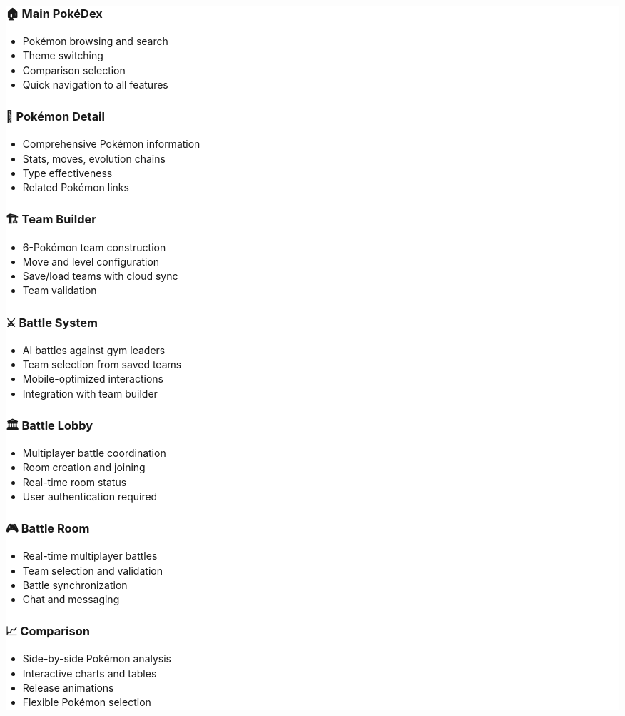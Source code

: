 ### 🏠 Main PokéDex
- Pokémon browsing and search
- Theme switching
- Comparison selection
- Quick navigation to all features

### 📱 Pokémon Detail
- Comprehensive Pokémon information
- Stats, moves, evolution chains
- Type effectiveness
- Related Pokémon links

### 🏗️ Team Builder
- 6-Pokémon team construction
- Move and level configuration
- Save/load teams with cloud sync
- Team validation

### ⚔️ Battle System
- AI battles against gym leaders
- Team selection from saved teams
- Mobile-optimized interactions
- Integration with team builder

### 🏛️ Battle Lobby
- Multiplayer battle coordination
- Room creation and joining
- Real-time room status
- User authentication required

### 🎮 Battle Room
- Real-time multiplayer battles
- Team selection and validation
- Battle synchronization
- Chat and messaging

### 📈 Comparison
- Side-by-side Pokémon analysis
- Interactive charts and tables
- Release animations
- Flexible Pokémon selection

